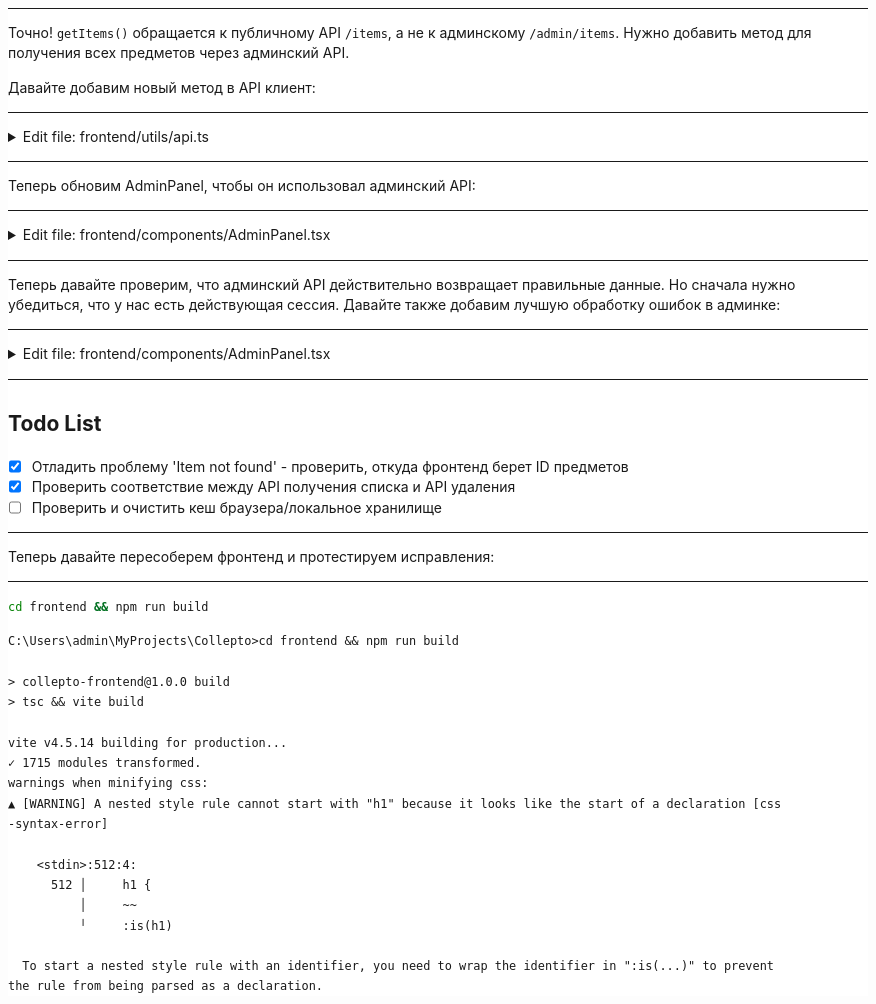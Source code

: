 

---

Точно! `getItems()` обращается к публичному API `/items`, а не к админскому `/admin/items`. Нужно добавить метод для получения всех предметов через админский API.

Давайте добавим новый метод в API клиент:

---

<details><summary>Edit file: frontend/utils/api.ts</summary></details>

---

Теперь обновим AdminPanel, чтобы он использовал админский API:

---

<details><summary>Edit file: frontend/components/AdminPanel.tsx</summary></details>

---

Теперь давайте проверим, что админский API действительно возвращает правильные данные. Но сначала нужно убедиться, что у нас есть действующая сессия. Давайте также добавим лучшую обработку ошибок в админке:

---

<details><summary>Edit file: frontend/components/AdminPanel.tsx</summary></details>

---

## Todo List

- [x] Отладить проблему 'Item not found' - проверить, откуда фронтенд берет ID предметов
- [x] Проверить соответствие между API получения списка и API удаления
- [ ] Проверить и очистить кеш браузера/локальное хранилище

---

Теперь давайте пересоберем фронтенд и протестируем исправления:

---

```bash
cd frontend && npm run build
```

```
C:\Users\admin\MyProjects\Collepto>cd frontend && npm run build

> collepto-frontend@1.0.0 build
> tsc && vite build

vite v4.5.14 building for production...
✓ 1715 modules transformed.
warnings when minifying css:
▲ [WARNING] A nested style rule cannot start with "h1" because it looks like the start of a declaration [css
-syntax-error]

    <stdin>:512:4:
      512 │     h1 {
          │     ~~
          ╵     :is(h1)

  To start a nested style rule with an identifier, you need to wrap the identifier in ":is(...)" to prevent 
the rule from being parsed as a declaration.

```